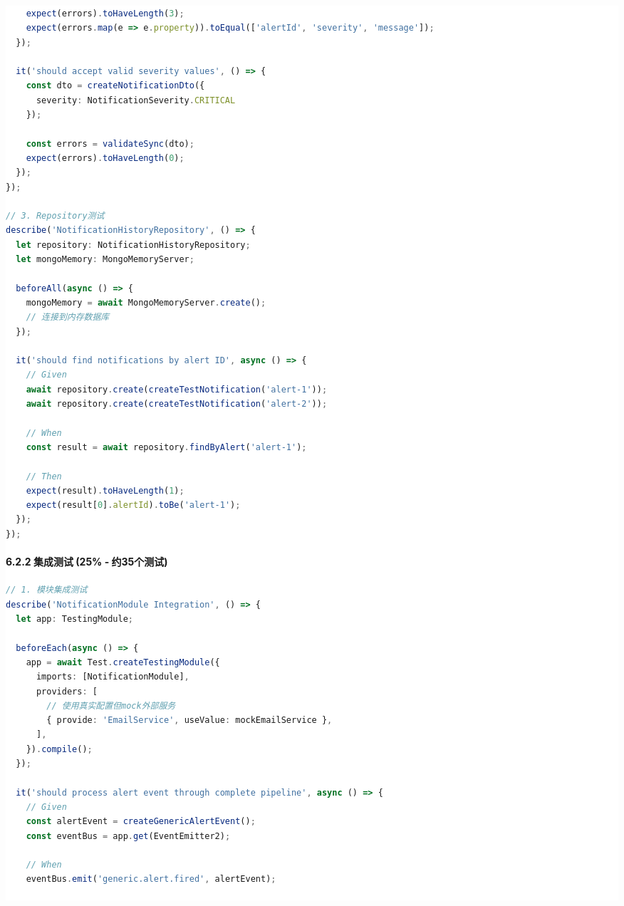 ```typescript
    expect(errors).toHaveLength(3);
    expect(errors.map(e => e.property)).toEqual(['alertId', 'severity', 'message']);
  });
  
  it('should accept valid severity values', () => {
    const dto = createNotificationDto({
      severity: NotificationSeverity.CRITICAL
    });
    
    const errors = validateSync(dto);
    expect(errors).toHaveLength(0);
  });
});

// 3. Repository测试
describe('NotificationHistoryRepository', () => {
  let repository: NotificationHistoryRepository;
  let mongoMemory: MongoMemoryServer;
  
  beforeAll(async () => {
    mongoMemory = await MongoMemoryServer.create();
    // 连接到内存数据库
  });
  
  it('should find notifications by alert ID', async () => {
    // Given
    await repository.create(createTestNotification('alert-1'));
    await repository.create(createTestNotification('alert-2'));
    
    // When  
    const result = await repository.findByAlert('alert-1');
    
    // Then
    expect(result).toHaveLength(1);
    expect(result[0].alertId).toBe('alert-1');
  });
});
```

#### 6.2.2 集成测试 (25% - 约35个测试)

```typescript
// 1. 模块集成测试
describe('NotificationModule Integration', () => {
  let app: TestingModule;
  
  beforeEach(async () => {
    app = await Test.createTestingModule({
      imports: [NotificationModule],
      providers: [
        // 使用真实配置但mock外部服务
        { provide: 'EmailService', useValue: mockEmailService },
      ],
    }).compile();
  });
  
  it('should process alert event through complete pipeline', async () => {
    // Given
    const alertEvent = createGenericAlertEvent();
    const eventBus = app.get(EventEmitter2);
    
    // When
    eventBus.emit('generic.alert.fired', alertEvent);
    
```